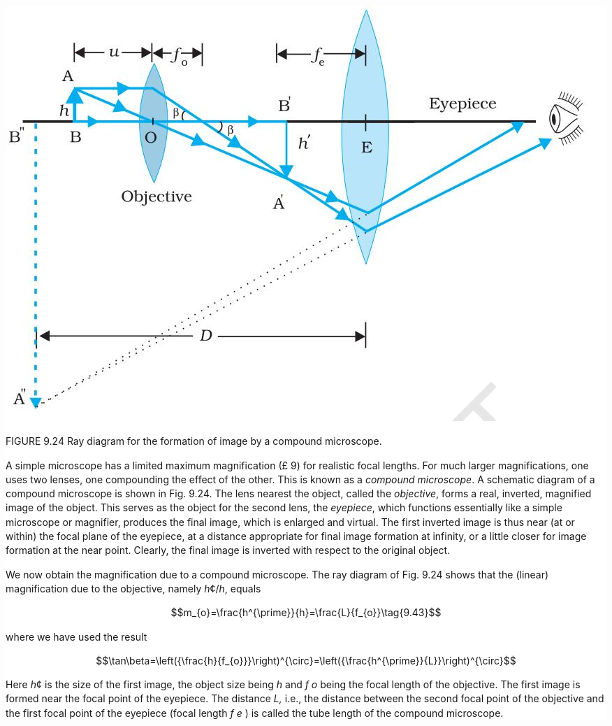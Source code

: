 ![](_page_22_Figure_1.jpeg)

FIGURE 9.24 Ray diagram for the formation of image by a compound microscope.

A simple microscope has a limited maximum magnification (£ 9) for realistic focal lengths. For much larger magnifications, one uses two lenses, one compounding the effect of the other. This is known as a *compound microscope*. A schematic diagram of a compound microscope is shown in Fig. 9.24. The lens nearest the object, called the *objective*, forms a real, inverted, magnified image of the object. This serves as the object for the second lens, the *eyepiece*, which functions essentially like a simple microscope or magnifier, produces the final image, which is enlarged and virtual. The first inverted image is thus near (at or within) the focal plane of the eyepiece, at a distance appropriate for final image formation at infinity, or a little closer for image formation at the near point. Clearly, the final image is inverted with respect to the original object.

We now obtain the magnification due to a compound microscope. The ray diagram of Fig. 9.24 shows that the (linear) magnification due to the objective, namely *h*¢/*h*, equals

$$m_{o}=\frac{h^{\prime}}{h}=\frac{L}{f_{o}}\tag{9.43}$$

where we have used the result

$$\tan\beta=\left({\frac{h}{f_{o}}}\right)^{\circ}=\left({\frac{h^{\prime}}{L}}\right)^{\circ}$$

Here *h*¢ is the size of the first image, the object size being *h* and *f o* being the focal length of the objective. The first image is formed near the focal point of the eyepiece. The distance *L,* i.e., the distance between the second focal point of the objective and the first focal point of the eyepiece (focal length *f e* ) is called the tube length of the compound microscope.
